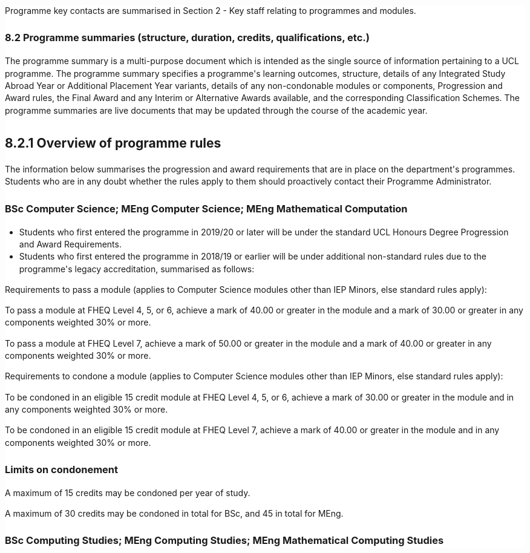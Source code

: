 Programme key contacts are summarised in Section 2 - Key staff relating to programmes and modules.



### 8.2 Programme summaries (structure, duration, credits, qualifications, etc.)

The programme summary is a multi-purpose document which is intended as the single source of information pertaining to a UCL programme. The programme summary specifies a programme's learning outcomes, structure, details of any Integrated Study Abroad Year or Additional Placement Year variants, details of any non-condonable modules or components, Progression and Award rules, the Final Award and any Interim or Alternative Awards available, and the corresponding Classification Schemes. The programme summaries are live documents that may be updated through the course of the academic year.



## 8.2.1 Overview of programme rules

The information below summarises the progression and award requirements that are in place on the department's programmes. Students who are in any doubt whether the rules apply to them should proactively contact their Programme Administrator.

### BSc Computer Science; MEng Computer Science; MEng Mathematical Computation

- Students who first entered the programme in 2019/20 or later will be under the standard UCL Honours Degree Progression and Award Requirements.
- Students who first entered the programme in 2018/19 or earlier will be under additional non-standard rules due to the programme's legacy accreditation, summarised as follows:

Requirements to pass a module (applies to Computer Science modules other than IEP Minors, else standard rules apply):

To pass a module at FHEQ Level 4, 5, or 6, achieve a mark of 40.00 or greater in the module and a mark of 30.00 or greater in any components weighted 30% or more.

To pass a module at FHEQ Level 7, achieve a mark of 50.00 or greater in the module and a mark of 40.00 or greater in any components weighted 30% or more.

Requirements to condone a module (applies to Computer Science modules other than IEP Minors, else standard rules apply):

To be condoned in an eligible 15 credit module at FHEQ Level 4, 5, or 6, achieve a mark of 30.00 or greater in the module and in any components weighted 30% or more.

To be condoned in an eligible 15 credit module at FHEQ Level 7, achieve a mark of 40.00 or greater in the module and in any components weighted 30% or more.

### Limits on condonement

A maximum of 15 credits may be condoned per year of study.

A maximum of 30 credits may be condoned in total for BSc, and 45 in total for MEng.

### BSc Computing Studies; MEng Computing Studies; MEng Mathematical Computing Studies
